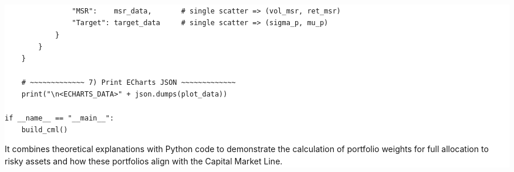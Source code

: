```python:line-numbers
                "MSR":    msr_data,       # single scatter => (vol_msr, ret_msr)
                "Target": target_data     # single scatter => (sigma_p, mu_p)
            }
        }
    }

    # ~~~~~~~~~~~~~ 7) Print ECharts JSON ~~~~~~~~~~~~~
    print("\n<ECHARTS_DATA>" + json.dumps(plot_data))

if __name__ == "__main__":
    build_cml()
```
<Editor id="capital-market-line-msr" />

It combines theoretical explanations with Python code to demonstrate the calculation of portfolio weights for full allocation to risky assets and how these portfolios align with the Capital Market Line.
